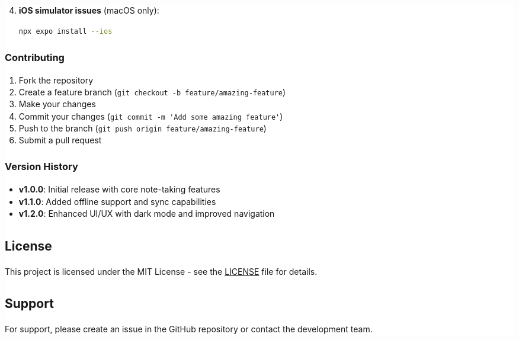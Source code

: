 4. **iOS simulator issues** (macOS only):
   ```bash
   npx expo install --ios
   ```

### Contributing

1. Fork the repository
2. Create a feature branch (`git checkout -b feature/amazing-feature`)
3. Make your changes
4. Commit your changes (`git commit -m 'Add some amazing feature'`)
5. Push to the branch (`git push origin feature/amazing-feature`)
6. Submit a pull request

### Version History

- **v1.0.0**: Initial release with core note-taking features
- **v1.1.0**: Added offline support and sync capabilities
- **v1.2.0**: Enhanced UI/UX with dark mode and improved navigation

## License

This project is licensed under the MIT License - see the [LICENSE](LICENSE) file for details.

## Support

For support, please create an issue in the GitHub repository or contact the development team.